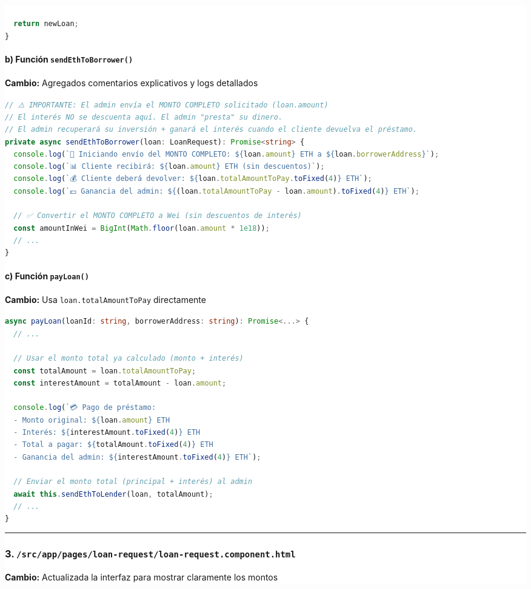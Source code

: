 ```typescript
  
  return newLoan;
}
```

#### b) Función `sendEthToBorrower()`
**Cambio:** Agregados comentarios explicativos y logs detallados

```typescript
// ⚠️ IMPORTANTE: El admin envía el MONTO COMPLETO solicitado (loan.amount)
// El interés NO se descuenta aquí. El admin "presta" su dinero.
// El admin recuperará su inversión + ganará el interés cuando el cliente devuelva el préstamo.
private async sendEthToBorrower(loan: LoanRequest): Promise<string> {
  console.log(`🚀 Iniciando envío del MONTO COMPLETO: ${loan.amount} ETH a ${loan.borrowerAddress}`);
  console.log(`📊 Cliente recibirá: ${loan.amount} ETH (sin descuentos)`);
  console.log(`💰 Cliente deberá devolver: ${loan.totalAmountToPay.toFixed(4)} ETH`);
  console.log(`💵 Ganancia del admin: ${(loan.totalAmountToPay - loan.amount).toFixed(4)} ETH`);
  
  // ✅ Convertir el MONTO COMPLETO a Wei (sin descuentos de interés)
  const amountInWei = BigInt(Math.floor(loan.amount * 1e18));
  // ...
}
```

#### c) Función `payLoan()`
**Cambio:** Usa `loan.totalAmountToPay` directamente

```typescript
async payLoan(loanId: string, borrowerAddress: string): Promise<...> {
  // ...
  
  // Usar el monto total ya calculado (monto + interés)
  const totalAmount = loan.totalAmountToPay;
  const interestAmount = totalAmount - loan.amount;
  
  console.log(`💳 Pago de préstamo:
  - Monto original: ${loan.amount} ETH
  - Interés: ${interestAmount.toFixed(4)} ETH
  - Total a pagar: ${totalAmount.toFixed(4)} ETH
  - Ganancia del admin: ${interestAmount.toFixed(4)} ETH`);
  
  // Enviar el monto total (principal + interés) al admin
  await this.sendEthToLender(loan, totalAmount);
  // ...
}
```

---

### 3. `/src/app/pages/loan-request/loan-request.component.html`
**Cambio:** Actualizada la interfaz para mostrar claramente los montos
